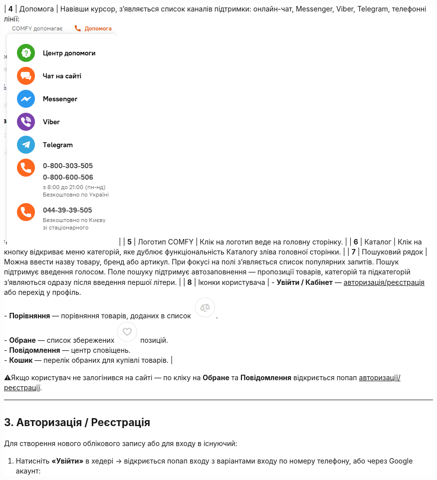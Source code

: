 | **4** | Допомога | Навівши курсор, з’являється список каналів підтримки: онлайн-чат, Messenger, Viber, Telegram, телефонні лінії:<br>![help_dropdown](./img/comfy/help_dropdown.png) |
| **5** | Логотип COMFY | Клік на логотип веде на головну сторінку. |
| **6** | Каталог | Клік на кнопку відкриває меню категорій, яке дублює функціональність Каталогу зліва головної сторінки. |
| **7** | Пошуковий рядок | Можна ввести назву товару, бренд або артикул. При фокусі на полі з’являється список популярних запитів. Пошук підтримує введення голосом. Поле пошуку підтримує автозаповнення — пропозиції товарів, категорій та підкатегорій з’являються одразу після введення першої літери. |
| **8** | Іконки користувача | - **Увійти / Кабінет** — [авторизація/реєстрація](#3-авторизація--реєстрація) або перехід у профіль.</br>- **Порівняння** — порівняння товарів, доданих в список ![icon_compare](./img/comfy/icon_compare.png).</br>- **Обране** — список збережених ![icon_wishlist](./img/comfy/icon_wishlist.png) позицій.</br>- **Повідомлення** — центр сповіщень.</br>- **Кошик** — перелік обраних для купівлі товарів. |

⚠️Якщо користувач не залогінився на сайті — по кліку на **Обране** та **Повідомлення** відкриється попап [авторизації/реєстрації](#3-авторизація--реєстрація).

---

## 3. Авторизація / Реєстрація

Для створення нового облікового запису або для входу в існуючий:

1. Натисніть **«Увійти»** в хедері → відкриється попап входу з варіантами входу по номеру телефону, або через Google акаунт:
